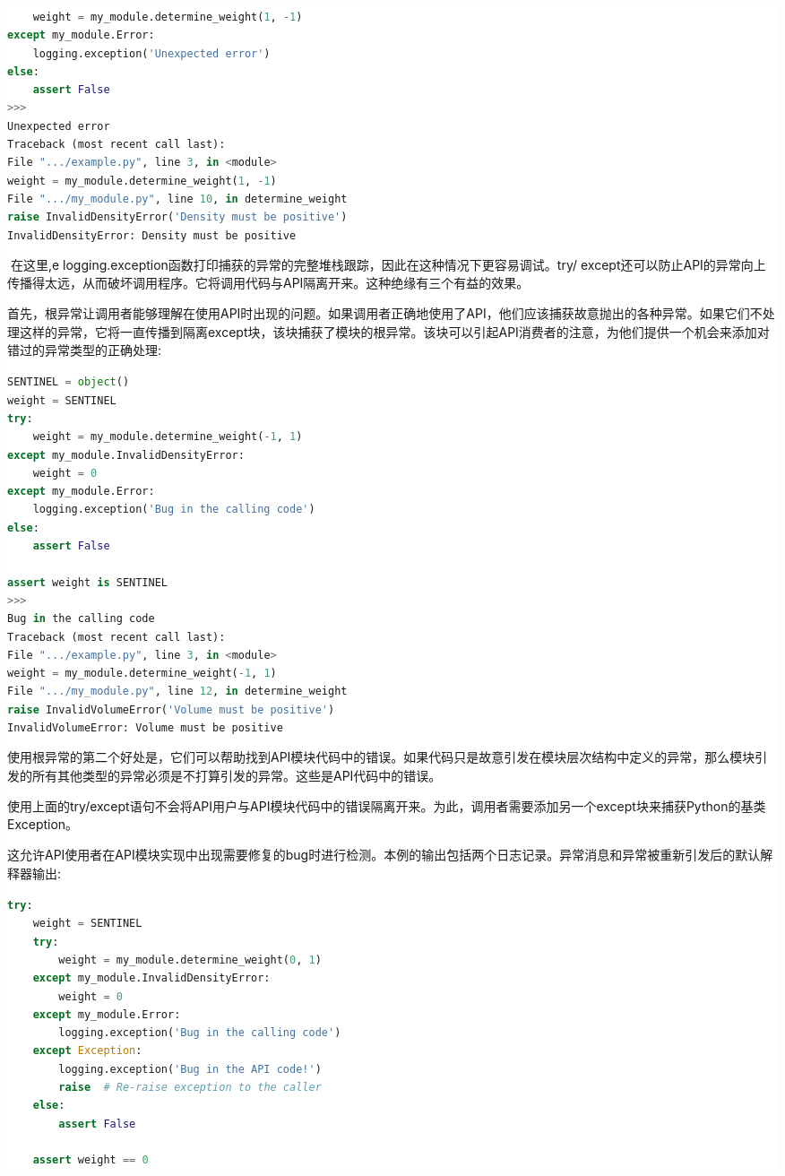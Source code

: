 ```python
    weight = my_module.determine_weight(1, -1)
except my_module.Error:
    logging.exception('Unexpected error')
else:
    assert False
>>>
Unexpected error
Traceback (most recent call last):
File ".../example.py", line 3, in <module>
weight = my_module.determine_weight(1, -1)
File ".../my_module.py", line 10, in determine_weight
raise InvalidDensityError('Density must be positive')
InvalidDensityError: Density must be positive
```

​		在这里,e logging.exception函数打印捕获的异常的完整堆栈跟踪，因此在这种情况下更容易调试。try/ except还可以防止API的异常向上传播得太远，从而破坏调用程序。它将调用代码与API隔离开来。这种绝缘有三个有益的效果。

​		首先，根异常让调用者能够理解在使用API时出现的问题。如果调用者正确地使用了API，他们应该捕获故意抛出的各种异常。如果它们不处理这样的异常，它将一直传播到隔离except块，该块捕获了模块的根异常。该块可以引起API消费者的注意，为他们提供一个机会来添加对错过的异常类型的正确处理:

```python
SENTINEL = object()
weight = SENTINEL
try:
    weight = my_module.determine_weight(-1, 1)
except my_module.InvalidDensityError:
    weight = 0
except my_module.Error:
    logging.exception('Bug in the calling code')
else:
    assert False

assert weight is SENTINEL
>>>
Bug in the calling code
Traceback (most recent call last):
File ".../example.py", line 3, in <module>
weight = my_module.determine_weight(-1, 1)
File ".../my_module.py", line 12, in determine_weight
raise InvalidVolumeError('Volume must be positive')
InvalidVolumeError: Volume must be positive
```

​		使用根异常的第二个好处是，它们可以帮助找到API模块代码中的错误。如果代码只是故意引发在模块层次结构中定义的异常，那么模块引发的所有其他类型的异常必须是不打算引发的异常。这些是API代码中的错误。

​		使用上面的try/except语句不会将API用户与API模块代码中的错误隔离开来。为此，调用者需要添加另一个except块来捕获Python的基类Exception。

​		这允许API使用者在API模块实现中出现需要修复的bug时进行检测。本例的输出包括两个日志记录。异常消息和异常被重新引发后的默认解释器输出:

```python
try:
    weight = SENTINEL
    try:
        weight = my_module.determine_weight(0, 1)
    except my_module.InvalidDensityError:
        weight = 0
    except my_module.Error:
        logging.exception('Bug in the calling code')
    except Exception:
        logging.exception('Bug in the API code!')
        raise  # Re-raise exception to the caller
    else:
        assert False
    
    assert weight == 0
```